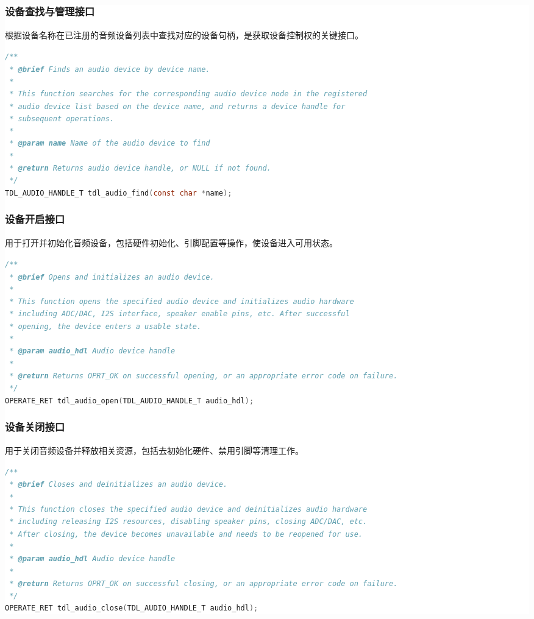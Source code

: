 ### 设备查找与管理接口

根据设备名称在已注册的音频设备列表中查找对应的设备句柄，是获取设备控制权的关键接口。

```c
/**
 * @brief Finds an audio device by device name.
 * 
 * This function searches for the corresponding audio device node in the registered 
 * audio device list based on the device name, and returns a device handle for 
 * subsequent operations.
 * 
 * @param name Name of the audio device to find
 * 
 * @return Returns audio device handle, or NULL if not found.
 */
TDL_AUDIO_HANDLE_T tdl_audio_find(const char *name);

```

### 设备开启接口

用于打开并初始化音频设备，包括硬件初始化、引脚配置等操作，使设备进入可用状态。

```c
/**
 * @brief Opens and initializes an audio device.
 * 
 * This function opens the specified audio device and initializes audio hardware 
 * including ADC/DAC, I2S interface, speaker enable pins, etc. After successful 
 * opening, the device enters a usable state.
 * 
 * @param audio_hdl Audio device handle
 * 
 * @return Returns OPRT_OK on successful opening, or an appropriate error code on failure.
 */
OPERATE_RET tdl_audio_open(TDL_AUDIO_HANDLE_T audio_hdl);

```

### 设备关闭接口

用于关闭音频设备并释放相关资源，包括去初始化硬件、禁用引脚等清理工作。

```c
/**
 * @brief Closes and deinitializes an audio device.
 * 
 * This function closes the specified audio device and deinitializes audio hardware 
 * including releasing I2S resources, disabling speaker pins, closing ADC/DAC, etc. 
 * After closing, the device becomes unavailable and needs to be reopened for use.
 * 
 * @param audio_hdl Audio device handle
 * 
 * @return Returns OPRT_OK on successful closing, or an appropriate error code on failure.
 */
OPERATE_RET tdl_audio_close(TDL_AUDIO_HANDLE_T audio_hdl);

```
